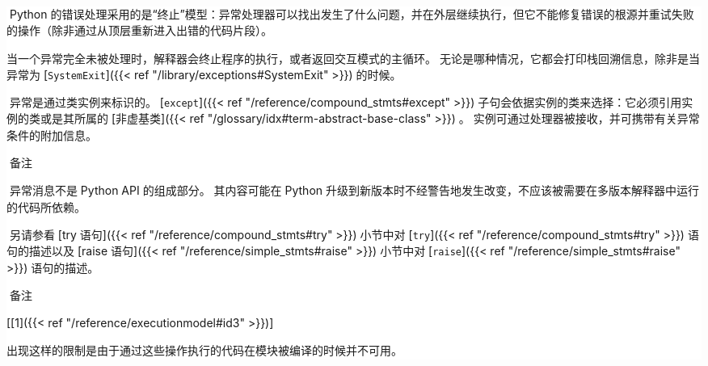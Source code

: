 ​	Python 的错误处理采用的是“终止”模型：异常处理器可以找出发生了什么问题，并在外层继续执行，但它不能修复错误的根源并重试失败的操作（除非通过从顶层重新进入出错的代码片段）。

​	当一个异常完全未被处理时，解释器会终止程序的执行，或者返回交互模式的主循环。 无论是哪种情况，它都会打印栈回溯信息，除非是当异常为 [`SystemExit`]({{< ref "/library/exceptions#SystemExit" >}}) 的时候。

​	异常是通过类实例来标识的。 [`except`]({{< ref "/reference/compound_stmts#except" >}}) 子句会依据实例的类来选择：它必须引用实例的类或是其所属的 [非虚基类]({{< ref "/glossary/idx#term-abstract-base-class" >}}) 。 实例可通过处理器被接收，并可携带有关异常条件的附加信息。

​	备注

 

​	异常消息不是 Python API 的组成部分。 其内容可能在 Python 升级到新版本时不经警告地发生改变，不应该被需要在多版本解释器中运行的代码所依赖。

​	另请参看 [try 语句]({{< ref "/reference/compound_stmts#try" >}}) 小节中对 [`try`]({{< ref "/reference/compound_stmts#try" >}}) 语句的描述以及 [raise 语句]({{< ref "/reference/simple_stmts#raise" >}}) 小节中对 [`raise`]({{< ref "/reference/simple_stmts#raise" >}}) 语句的描述。

​	备注

[[1]({{< ref "/reference/executionmodel#id3" >}})]

​	出现这样的限制是由于通过这些操作执行的代码在模块被编译的时候并不可用。
